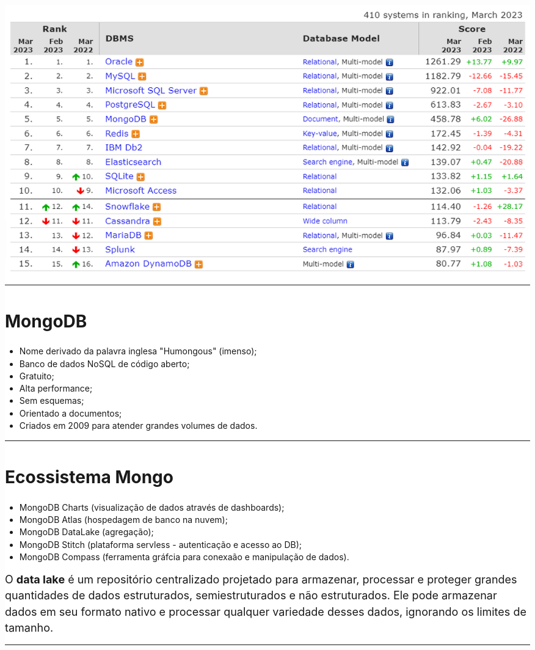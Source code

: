 <img src="ranking-geral.png" />

---

# MongoDB

- Nome derivado da palavra inglesa "Humongous" (imenso);
- Banco de dados NoSQL de código aberto;
- Gratuito;
- Alta performance;
- Sem esquemas;
- Orientado a documentos;
- Criados em 2009 para atender grandes volumes de dados.

---

# Ecossistema Mongo

- MongoDB Charts (visualização de dados através de dashboards);
- MongoDB Atlas (hospedagem de banco na nuvem);
- MongoDB DataLake (agregação);
- MongoDB Stitch (plataforma servless - autenticação e acesso ao DB);
- MongoDB Compass (ferramenta gráfcia para conexaão e manipulação de dados).

<small style="font-size:18px;">O **data lake** é um repositório centralizado projetado para armazenar, processar e proteger grandes quantidades de dados estruturados, semiestruturados e não estruturados. Ele pode armazenar dados em seu formato nativo e processar qualquer variedade desses dados, ignorando os limites de tamanho.</small>

---